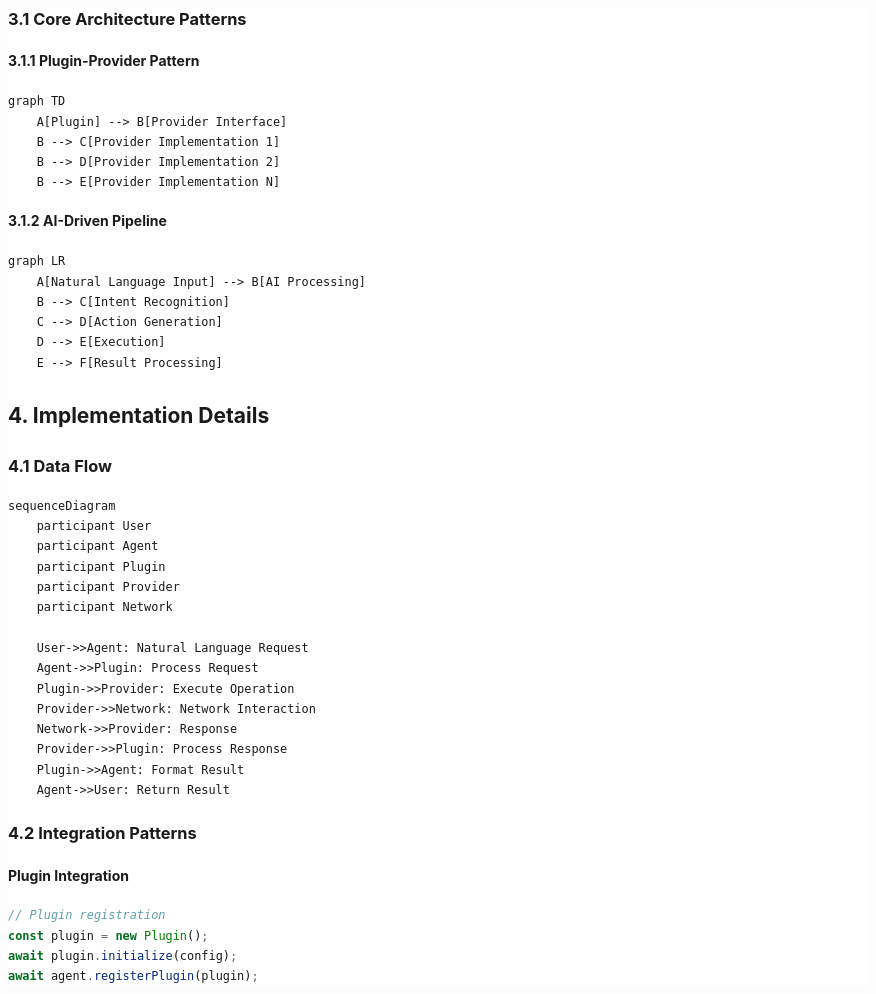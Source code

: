 ### 3.1 Core Architecture Patterns

#### 3.1.1 Plugin-Provider Pattern

```mermaid
graph TD
    A[Plugin] --> B[Provider Interface]
    B --> C[Provider Implementation 1]
    B --> D[Provider Implementation 2]
    B --> E[Provider Implementation N]
```

#### 3.1.2 AI-Driven Pipeline

```mermaid
graph LR
    A[Natural Language Input] --> B[AI Processing]
    B --> C[Intent Recognition]
    C --> D[Action Generation]
    D --> E[Execution]
    E --> F[Result Processing]
```

## 4. Implementation Details

### 4.1 Data Flow

```mermaid
sequenceDiagram
    participant User
    participant Agent
    participant Plugin
    participant Provider
    participant Network

    User->>Agent: Natural Language Request
    Agent->>Plugin: Process Request
    Plugin->>Provider: Execute Operation
    Provider->>Network: Network Interaction
    Network->>Provider: Response
    Provider->>Plugin: Process Response
    Plugin->>Agent: Format Result
    Agent->>User: Return Result
```

### 4.2 Integration Patterns

#### Plugin Integration

```typescript
// Plugin registration
const plugin = new Plugin();
await plugin.initialize(config);
await agent.registerPlugin(plugin);
```

